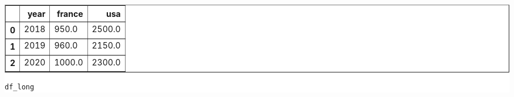 <div>
<style scoped>
    .dataframe tbody tr th:only-of-type {
        vertical-align: middle;
    }

    .dataframe tbody tr th {
        vertical-align: top;
    }

    .dataframe thead th {
        text-align: right;
    }
</style>
<table border="1" class="dataframe">
  <thead>
    <tr style="text-align: right;">
      <th></th>
      <th>year</th>
      <th>france</th>
      <th>usa</th>
    </tr>
  </thead>
  <tbody>
    <tr>
      <th>0</th>
      <td>2018</td>
      <td>950.0</td>
      <td>2500.0</td>
    </tr>
    <tr>
      <th>1</th>
      <td>2019</td>
      <td>960.0</td>
      <td>2150.0</td>
    </tr>
    <tr>
      <th>2</th>
      <td>2020</td>
      <td>1000.0</td>
      <td>2300.0</td>
    </tr>
  </tbody>
</table>
</div>

</div>

<div class="col">


```python
df_long
```
